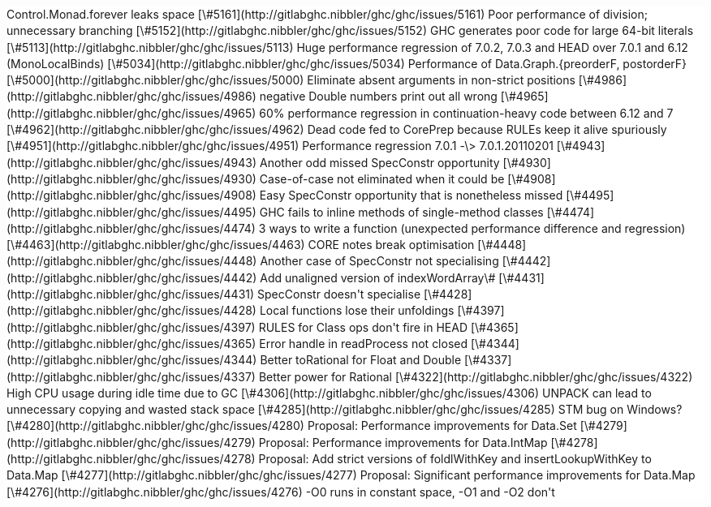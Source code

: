 <td>Control.Monad.forever leaks space</td></tr>
<tr><th>[\#5161](http://gitlabghc.nibbler/ghc/ghc/issues/5161)</th>
<td>Poor performance of division; unnecessary branching</td></tr>
<tr><th>[\#5152](http://gitlabghc.nibbler/ghc/ghc/issues/5152)</th>
<td>GHC generates poor code for large 64-bit literals</td></tr>
<tr><th>[\#5113](http://gitlabghc.nibbler/ghc/ghc/issues/5113)</th>
<td>Huge performance regression of 7.0.2, 7.0.3 and HEAD over 7.0.1 and 6.12 (MonoLocalBinds)</td></tr>
<tr><th>[\#5034](http://gitlabghc.nibbler/ghc/ghc/issues/5034)</th>
<td>Performance of Data.Graph.{preorderF, postorderF}</td></tr>
<tr><th>[\#5000](http://gitlabghc.nibbler/ghc/ghc/issues/5000)</th>
<td>Eliminate absent arguments in non-strict positions</td></tr>
<tr><th>[\#4986](http://gitlabghc.nibbler/ghc/ghc/issues/4986)</th>
<td>negative Double numbers print out all wrong</td></tr>
<tr><th>[\#4965](http://gitlabghc.nibbler/ghc/ghc/issues/4965)</th>
<td>60% performance regression in continuation-heavy code between 6.12 and 7</td></tr>
<tr><th>[\#4962](http://gitlabghc.nibbler/ghc/ghc/issues/4962)</th>
<td>Dead code fed to CorePrep because RULEs keep it alive spuriously</td></tr>
<tr><th>[\#4951](http://gitlabghc.nibbler/ghc/ghc/issues/4951)</th>
<td>Performance regression 7.0.1 -\> 7.0.1.20110201</td></tr>
<tr><th>[\#4943](http://gitlabghc.nibbler/ghc/ghc/issues/4943)</th>
<td>Another odd missed SpecConstr opportunity</td></tr>
<tr><th>[\#4930](http://gitlabghc.nibbler/ghc/ghc/issues/4930)</th>
<td>Case-of-case not eliminated when it could be</td></tr>
<tr><th>[\#4908](http://gitlabghc.nibbler/ghc/ghc/issues/4908)</th>
<td>Easy SpecConstr opportunity that is nonetheless missed</td></tr>
<tr><th>[\#4495](http://gitlabghc.nibbler/ghc/ghc/issues/4495)</th>
<td>GHC fails to inline methods of single-method classes</td></tr>
<tr><th>[\#4474](http://gitlabghc.nibbler/ghc/ghc/issues/4474)</th>
<td>3 ways to write a function (unexpected performance difference and regression)</td></tr>
<tr><th>[\#4463](http://gitlabghc.nibbler/ghc/ghc/issues/4463)</th>
<td>CORE notes break optimisation</td></tr>
<tr><th>[\#4448](http://gitlabghc.nibbler/ghc/ghc/issues/4448)</th>
<td>Another case of SpecConstr not specialising</td></tr>
<tr><th>[\#4442](http://gitlabghc.nibbler/ghc/ghc/issues/4442)</th>
<td>Add unaligned version of indexWordArray\#</td></tr>
<tr><th>[\#4431](http://gitlabghc.nibbler/ghc/ghc/issues/4431)</th>
<td>SpecConstr doesn't specialise</td></tr>
<tr><th>[\#4428](http://gitlabghc.nibbler/ghc/ghc/issues/4428)</th>
<td>Local functions lose their unfoldings</td></tr>
<tr><th>[\#4397](http://gitlabghc.nibbler/ghc/ghc/issues/4397)</th>
<td>RULES for Class ops don't fire in HEAD</td></tr>
<tr><th>[\#4365](http://gitlabghc.nibbler/ghc/ghc/issues/4365)</th>
<td>Error handle in readProcess not closed</td></tr>
<tr><th>[\#4344](http://gitlabghc.nibbler/ghc/ghc/issues/4344)</th>
<td>Better toRational for Float and Double</td></tr>
<tr><th>[\#4337](http://gitlabghc.nibbler/ghc/ghc/issues/4337)</th>
<td>Better power for Rational</td></tr>
<tr><th>[\#4322](http://gitlabghc.nibbler/ghc/ghc/issues/4322)</th>
<td>High CPU usage during idle time due to GC</td></tr>
<tr><th>[\#4306](http://gitlabghc.nibbler/ghc/ghc/issues/4306)</th>
<td>UNPACK can lead to unnecessary copying and wasted stack space</td></tr>
<tr><th>[\#4285](http://gitlabghc.nibbler/ghc/ghc/issues/4285)</th>
<td>STM bug on Windows?</td></tr>
<tr><th>[\#4280](http://gitlabghc.nibbler/ghc/ghc/issues/4280)</th>
<td>Proposal: Performance improvements for Data.Set</td></tr>
<tr><th>[\#4279](http://gitlabghc.nibbler/ghc/ghc/issues/4279)</th>
<td>Proposal: Performance improvements for Data.IntMap</td></tr>
<tr><th>[\#4278](http://gitlabghc.nibbler/ghc/ghc/issues/4278)</th>
<td>Proposal: Add strict versions of foldlWithKey and insertLookupWithKey to Data.Map</td></tr>
<tr><th>[\#4277](http://gitlabghc.nibbler/ghc/ghc/issues/4277)</th>
<td>Proposal: Significant performance improvements for Data.Map</td></tr>
<tr><th>[\#4276](http://gitlabghc.nibbler/ghc/ghc/issues/4276)</th>
<td>-O0 runs in constant space, -O1 and -O2 don't</td></tr>